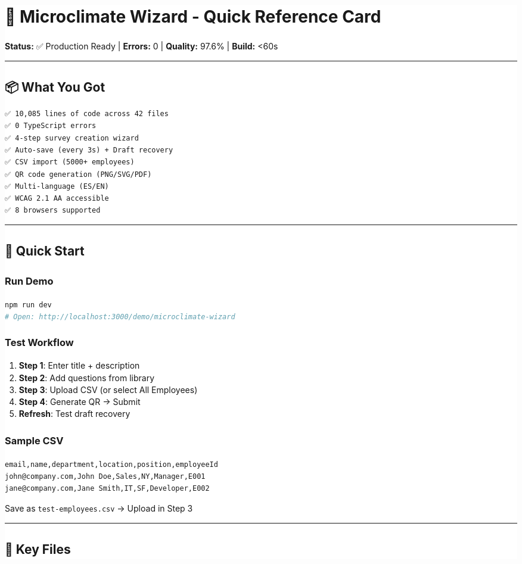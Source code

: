 # 🚀 Microclimate Wizard - Quick Reference Card

**Status:** ✅ Production Ready | **Errors:** 0 | **Quality:** 97.6% | **Build:** <60s

---

## 📦 What You Got

```
✅ 10,085 lines of code across 42 files
✅ 0 TypeScript errors
✅ 4-step survey creation wizard
✅ Auto-save (every 3s) + Draft recovery
✅ CSV import (5000+ employees)
✅ QR code generation (PNG/SVG/PDF)
✅ Multi-language (ES/EN)
✅ WCAG 2.1 AA accessible
✅ 8 browsers supported
```

---

## 🎯 Quick Start

### Run Demo

```bash
npm run dev
# Open: http://localhost:3000/demo/microclimate-wizard
```

### Test Workflow

1. **Step 1**: Enter title + description
2. **Step 2**: Add questions from library
3. **Step 3**: Upload CSV (or select All Employees)
4. **Step 4**: Generate QR → Submit
5. **Refresh**: Test draft recovery

### Sample CSV

```csv
email,name,department,location,position,employeeId
john@company.com,John Doe,Sales,NY,Manager,E001
jane@company.com,Jane Smith,IT,SF,Developer,E002
```

Save as `test-employees.csv` → Upload in Step 3

---

## 📂 Key Files

